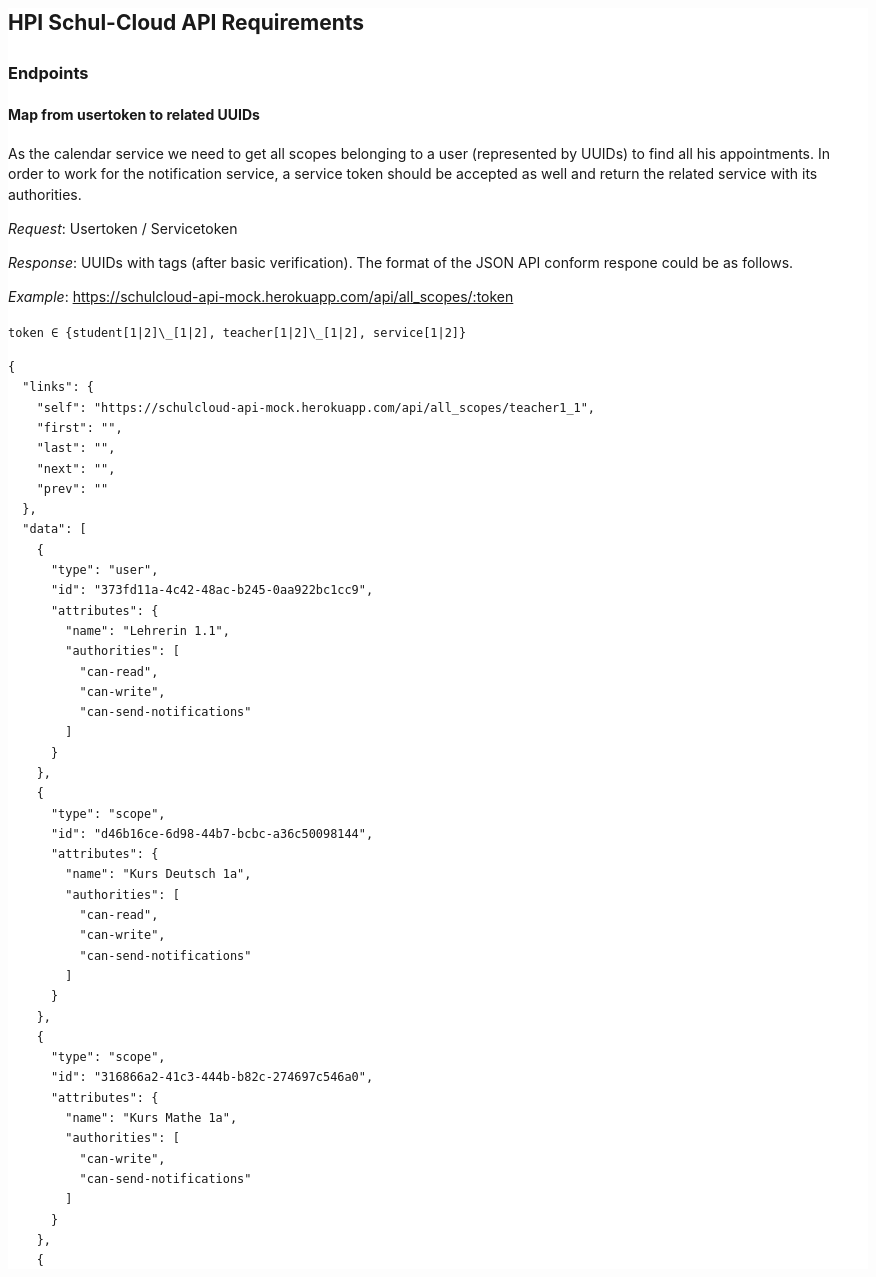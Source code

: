 ## HPI Schul-Cloud API Requirements

### Endpoints

#### Map from usertoken to related UUIDs
As the calendar service we need to get all scopes belonging to a user (represented by UUIDs) to find all his appointments. In order to work for the notification service, a service token should be accepted as well and return the related service with its authorities.

_Request_: Usertoken / Servicetoken

_Response_: UUIDs with tags (after basic verification). The format of the JSON API conform respone could be as follows.

_Example_: https://schulcloud-api-mock.herokuapp.com/api/all_scopes/:token

`token ∈ {student[1|2]\_[1|2], teacher[1|2]\_[1|2], service[1|2]}`


```
{
  "links": {
    "self": "https://schulcloud-api-mock.herokuapp.com/api/all_scopes/teacher1_1",
    "first": "",
    "last": "",
    "next": "",
    "prev": ""
  },
  "data": [
    {
      "type": "user",
      "id": "373fd11a-4c42-48ac-b245-0aa922bc1cc9",
      "attributes": {
        "name": "Lehrerin 1.1",
        "authorities": [
          "can-read",
          "can-write",
          "can-send-notifications"
        ]
      }
    },
    {
      "type": "scope",
      "id": "d46b16ce-6d98-44b7-bcbc-a36c50098144",
      "attributes": {
        "name": "Kurs Deutsch 1a",
        "authorities": [
          "can-read",
          "can-write",
          "can-send-notifications"
        ]
      }
    },
    {
      "type": "scope",
      "id": "316866a2-41c3-444b-b82c-274697c546a0",
      "attributes": {
        "name": "Kurs Mathe 1a",
        "authorities": [
          "can-write",
          "can-send-notifications"
        ]
      }
    },
    {
```